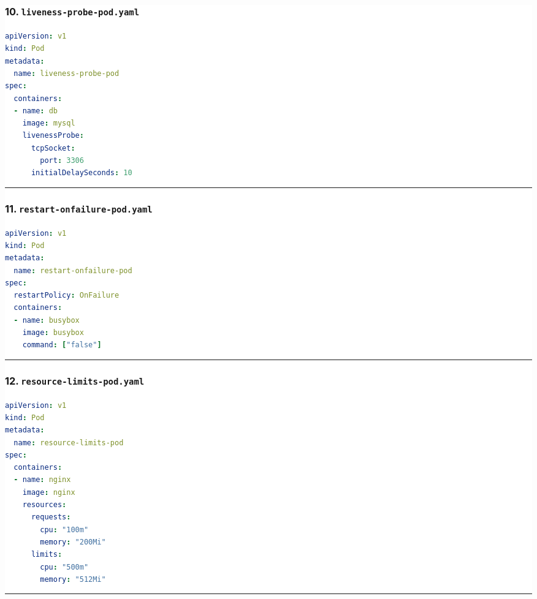 
### 10. `liveness-probe-pod.yaml`
```yaml
apiVersion: v1
kind: Pod
metadata:
  name: liveness-probe-pod
spec:
  containers:
  - name: db
    image: mysql
    livenessProbe:
      tcpSocket:
        port: 3306
      initialDelaySeconds: 10
```

---

### 11. `restart-onfailure-pod.yaml`
```yaml
apiVersion: v1
kind: Pod
metadata:
  name: restart-onfailure-pod
spec:
  restartPolicy: OnFailure
  containers:
  - name: busybox
    image: busybox
    command: ["false"]
```

---

### 12. `resource-limits-pod.yaml`
```yaml
apiVersion: v1
kind: Pod
metadata:
  name: resource-limits-pod
spec:
  containers:
  - name: nginx
    image: nginx
    resources:
      requests:
        cpu: "100m"
        memory: "200Mi"
      limits:
        cpu: "500m"
        memory: "512Mi"
```

---